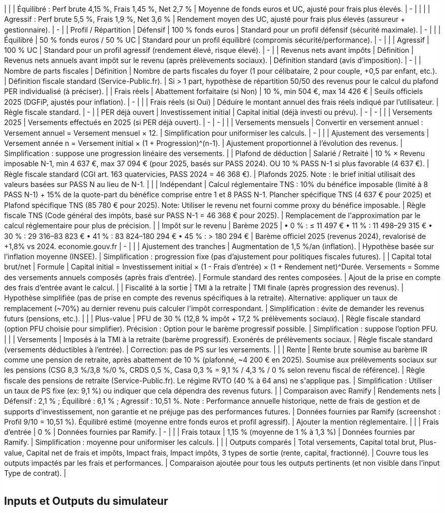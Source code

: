 |  |  | Équilibré : Perf brute 4,15 %, Frais 1,45 %, Net 2,7 % | Moyenne de fonds euros et UC, ajusté pour frais plus élevés. | - |
|  |  | Agressif : Perf brute 5,5 %, Frais 1,9 %, Net 3,6 % | Rendement moyen des UC, ajusté pour frais plus élevés (assureur + gestionnaire). | - |
| Profil / Répartition | Défensif | 100 % fonds euros | Standard pour un profil défensif (sécurité maximale). | - |
|  | Équilibré | 50 % fonds euros / 50 % UC | Standard pour un profil équilibré (compromis sécurité/performance). | - |
|  | Agressif | 100 % UC | Standard pour un profil agressif (rendement élevé, risque élevé). | - |
| Revenus nets avant impôts | Définition | Revenus nets annuels avant impôt sur le revenu (après prélèvements sociaux). | Définition standard (avis d’imposition). | - |
| Nombre de parts fiscales | Définition | Nombre de parts fiscales du foyer (1 pour célibataire, 2 pour couple, +0,5 par enfant, etc.). | Définition fiscale standard (Service-Public.fr). | Si > 1 part, hypothèse de répartition 50/50 des revenus pour le calcul du plafond PER individualisé (à préciser). |
| Frais réels | Abattement forfaitaire (si Non) | 10 %, min 504 €, max 14 426 € | Seuils officiels 2025 (DGFiP, ajustés pour inflation). | - |
|  | Frais réels (si Oui) | Déduire le montant annuel des frais réels indiqué par l’utilisateur. | Règle fiscale standard. | - |
| PER déjà ouvert | Investissement initial | Capital initial (déjà investi ou prévu). | - | - |
|  | Versements 2025 | Versements effectués en 2025 (si PER déjà ouvert). | - | - |
|  | Versements mensuels | Convertir en versement annuel : Versement annuel = Versement mensuel × 12. | Simplification pour uniformiser les calculs. | - |
|  | Ajustement des versements | Versement année n = Versement initial × (1 + Progression)^(n-1). | Ajustement proportionnel à l’évolution des revenus. | Simplification : suppose une progression linéaire des versements. |
| Plafond de déduction | Salarié / Retraité | 10 % × Revenu imposable N-1, min 4 637 €, max 37 094 € (pour 2025, basés sur PASS 2024). OU 10 % PASS N-1 si plus favorable (4 637 €). | Règle fiscale standard (CGI art. 163 quatervicies, PASS 2024 = 46 368 €). | Plafonds 2025. Note : le brief initial utilisait des valeurs basées sur PASS N au lieu de N-1. |
|  | Indépendant | Calcul réglementaire TNS : 10% du bénéfice imposable (limité à 8 PASS N-1) + 15% de la quote-part du bénéfice comprise entre 1 et 8 PASS N-1. Plancher spécifique TNS (4 637 € pour 2025) et Plafond spécifique TNS (85 780 € pour 2025). Note: Utiliser le revenu net fourni comme proxy du bénéfice imposable. | Règle fiscale TNS (Code général des impôts, basé sur PASS N-1 = 46 368 € pour 2025). | Remplacement de l'approximation par le calcul réglementaire pour plus de précision. |
| Impôt sur le revenu | Barème 2025 | • 0 % : ≤ 11 497 € • 11 % : 11 498–29 315 € • 30 % : 29 316–83 823 € • 41 % : 83 824–180 294 € • 45 % : > 180 294 € | Barème officiel 2025 (revenus 2024), revalorisé de +1,8% vs 2024. economie.gouv.fr | - |
|  | Ajustement des tranches | Augmentation de 1,5 %/an (inflation). | Hypothèse basée sur l’inflation moyenne (INSEE). | Simplification : progression fixe (pas d’ajustement pour politiques fiscales futures). |
| Capital total brut/net | Formule | Capital initial = Investissement initial × (1 - Frais d’entrée) × (1 + Rendement net)^Durée. Versements = Somme des versements annuels composés (après frais d’entrée). | Formule standard des rentes composées. | Ajout de la prise en compte des frais d’entrée avant le calcul. |
| Fiscalité à la sortie | TMI à la retraite | TMI finale (après progression des revenus). | Hypothèse simplifiée (pas de prise en compte des revenus spécifiques à la retraite). Alternative: appliquer un taux de remplacement (~70%) au dernier revenu puis calculer l'impôt correspondant. | Simplification : évite de demander les revenus futurs (pensions, etc.). |
|  | Plus-value | PFU de 30 % (12,8 % impôt + 17,2 % prélèvements sociaux). | Règle fiscale standard (option PFU choisie pour simplifier). Précision : Option pour le barème progressif possible. | Simplification : suppose l’option PFU. |
|  | Versements | Imposés à la TMI à la retraite (barème progressif). Exonérés de prélèvements sociaux. | Règle fiscale standard (versements déductibles à l’entrée). | Correction: pas de PS sur les versements. |
|  | Rente | Rente brute soumise au barème IR comme une pension de retraite, après abattement de 10 % (plafonné, ~4 200 € en 2025). Soumise aux prélèvements sociaux sur les pensions (CSG 8,3 %/3,8 %/0 %, CRDS 0,5 %, Casa 0,3 % = 9,1 % / 4,3 % / 0 % selon revenu fiscal de référence). | Règle fiscale des pensions de retraite (Service-Public.fr). Le régime RVTO (40 % à 64 ans) ne s'applique pas. | Simplification : Utiliser un taux de PS fixe (ex: 9,1 %) ou indiquer que cela dépendra des revenus futurs. |
| Comparaison avec Ramify | Rendements nets | Défensif : 2,1 % ; Équilibré : 6,1 % ; Agressif : 10,51 %. Note : Performance annuelle historique, nette de frais de gestion et de supports d'investissement, non garantie et ne préjuge pas des performances futures. | Données fournies par Ramify (screenshot : Profil 9/10 = 10,51 %). Équilibré estimé (moyenne entre fonds euros et profil agressif). | Ajouter la mention réglementaire. |
|  | Frais d’entrée | 0 % | Données fournies par Ramify. | - |
|  | Frais totaux | 1,15 % (moyenne de 1 % à 1,3 %) | Données fournies par Ramify. | Simplification : moyenne pour uniformiser les calculs. |
|  | Outputs comparés | Total versements, Capital total brut, Plus-value, Capital net de frais et impôts, Impact frais, Impact impôts, 3 types de sortie (rente, capital, fractionné). | Couvre tous les outputs impactés par les frais et performances. | Comparaison ajoutée pour tous les outputs pertinents (et non visible dans l’input Type de contrat). |
</aside>

<aside>

## Inputs et Outputs du simulateur
